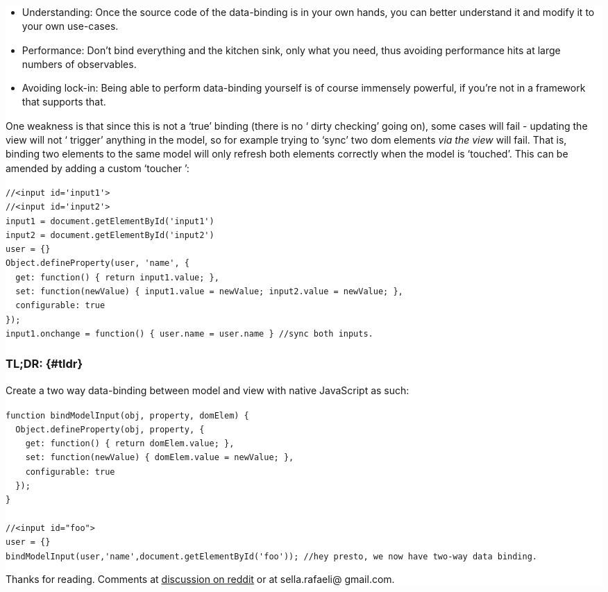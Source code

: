 *   Understanding: Once the source code of the data-binding is in your own
    hands, you can better understand it and modify it to your own use-cases.
   
*   Performance: Don’t bind everything and the kitchen sink, only what you
    need, thus avoiding performance hits at large numbers of observables.
   
*   Avoiding lock-in: Being able to perform data-binding yourself is of course
    immensely powerful, if you’re not in a framework that supports that.
   

One weakness is that since this is not a ‘true’ binding (there is no ‘
dirty checking’ going on), some cases will fail - updating the view will not ‘
trigger’ anything in the model, so for example trying to ‘sync’ two dom elements
*via the view* will fail. That is, binding two elements to the same model will
only refresh both elements correctly when the model is ‘touched’. This can be 
amended by adding a custom ‘toucher
’:

    //<input id='input1'>
    //<input id='input2'>
    input1 = document.getElementById('input1')
    input2 = document.getElementById('input2')
    user = {}
    Object.defineProperty(user, 'name', {
      get: function() { return input1.value; }, 
      set: function(newValue) { input1.value = newValue; input2.value = newValue; },
      configurable: true
    });
    input1.onchange = function() { user.name = user.name } //sync both inputs.
    

### TL;DR: {#tldr}

Create a two way data-binding between model and view with native JavaScript as
such:

    function bindModelInput(obj, property, domElem) {
      Object.defineProperty(obj, property, {
        get: function() { return domElem.value; }, 
        set: function(newValue) { domElem.value = newValue; },
        configurable: true
      });
    }
    
    //<input id="foo">
    user = {}
    bindModelInput(user,'name',document.getElementById('foo')); //hey presto, we now have two-way data binding.
    

Thanks for reading. Comments at [discussion on reddit][12] or at sella.rafaeli@
gmail.com.</article>

 [1]: http://www.sellarafaeli.com/
 [2]: http://www.sellarafaeli.com/blog
 [3]: http://www.html5rocks.com/en/tutorials/es7/observe/
 [4]: http://kangax.github.io/compat-table/es7/#Object.observe
 [5]: http://jsfiddle.net/v2bw6658/
 [6]: http://jsfiddle.net/v2bw6658/2/
 [7]: http://jsfiddle.net/v2bw6658/4/

 [8]: https://developer.mozilla.org/en-US/docs/Web/JavaScript/Reference/Global_Objects/Object/defineProperty

 [9]: https://developer.mozilla.org/en-US/docs/Web/JavaScript/Reference/Global_Objects/Object/__defineGetter__
 [10]: http://jsfiddle.net/v2bw6658/6/
 [11]: http://kangax.github.io/compat-table/es5/#Object.defineProperty
 [12]: http://redd.it/2manfb